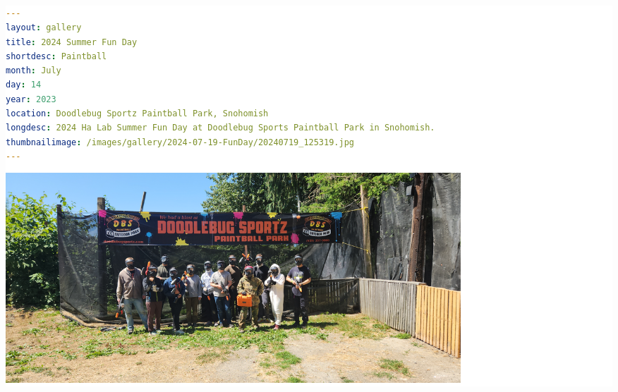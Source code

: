 ```yaml
---
layout: gallery
title: 2024 Summer Fun Day
shortdesc: Paintball
month: July
day: 14
year: 2023
location: Doodlebug Sportz Paintball Park, Snohomish
longdesc: 2024 Ha Lab Summer Fun Day at Doodlebug Sports Paintball Park in Snohomish.  
thumbnailimage: /images/gallery/2024-07-19-FunDay/20240719_125319.jpg
---
```


<img class="center" width="75%" class="media-object" src="/images/gallery/2024-07-19-FunDay/20240719_125319.jpg">
